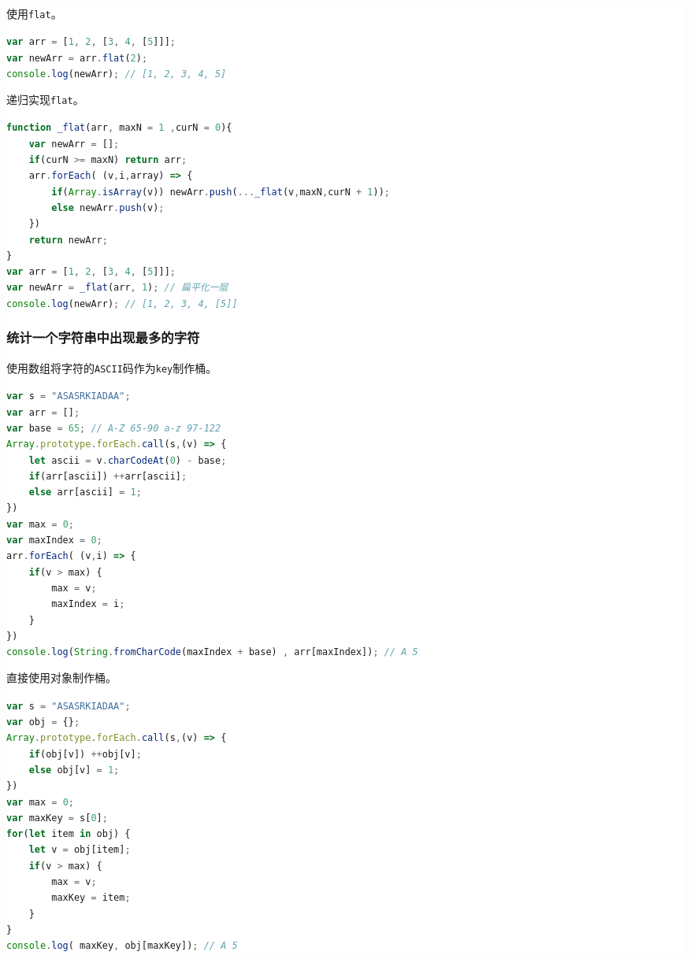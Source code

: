 使用`flat`。
```javascript
var arr = [1, 2, [3, 4, [5]]];
var newArr = arr.flat(2);
console.log(newArr); // [1, 2, 3, 4, 5]
```

递归实现`flat`。
```javascript
function _flat(arr, maxN = 1 ,curN = 0){
    var newArr = [];
    if(curN >= maxN) return arr;
    arr.forEach( (v,i,array) => {
        if(Array.isArray(v)) newArr.push(..._flat(v,maxN,curN + 1));
        else newArr.push(v);
    })
    return newArr;
}
var arr = [1, 2, [3, 4, [5]]];
var newArr = _flat(arr, 1); // 扁平化一层
console.log(newArr); // [1, 2, 3, 4, [5]]
```


### 统计一个字符串中出现最多的字符

使用数组将字符的`ASCII`码作为`key`制作桶。
```javascript
var s = "ASASRKIADAA";
var arr = [];
var base = 65; // A-Z 65-90 a-z 97-122
Array.prototype.forEach.call(s,(v) => {
    let ascii = v.charCodeAt(0) - base;
    if(arr[ascii]) ++arr[ascii];
    else arr[ascii] = 1;
})
var max = 0;
var maxIndex = 0;
arr.forEach( (v,i) => {
    if(v > max) {
        max = v;
        maxIndex = i;
    }
})
console.log(String.fromCharCode(maxIndex + base) , arr[maxIndex]); // A 5
```

直接使用对象制作桶。
```javascript
var s = "ASASRKIADAA";
var obj = {};
Array.prototype.forEach.call(s,(v) => {
    if(obj[v]) ++obj[v];
    else obj[v] = 1;
})
var max = 0;
var maxKey = s[0];
for(let item in obj) {
    let v = obj[item];
    if(v > max) {
        max = v;
        maxKey = item;
    }
}
console.log( maxKey, obj[maxKey]); // A 5
```
